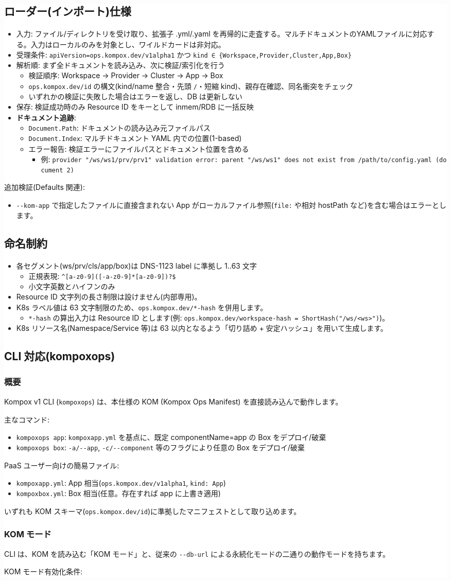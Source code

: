 ## ローダー(インポート)仕様

- 入力: ファイル/ディレクトリを受け取り、拡張子 .yml/.yaml を再帰的に走査する。マルチドキュメントのYAMLファイルに対応する。入力はローカルのみを対象とし、ワイルドカードは非対応。
- 受理条件: `apiVersion=ops.kompox.dev/v1alpha1` かつ `kind ∈ {Workspace,Provider,Cluster,App,Box}`
- 解析順: まず全ドキュメントを読み込み、次に検証/索引化を行う
  - 検証順序: Workspace → Provider → Cluster → App → Box
  - `ops.kompox.dev/id` の構文(kind/name 整合・先頭 `/`・短縮 kind)、親存在確認、同名衝突をチェック
  - いずれかの検証に失敗した場合はエラーを返し、DB は更新しない
- 保存: 検証成功時のみ Resource ID をキーとして inmem/RDB に一括反映
- **ドキュメント追跡**:
  - `Document.Path`: ドキュメントの読み込み元ファイルパス
  - `Document.Index`: マルチドキュメント YAML 内での位置(1-based)
  - エラー報告: 検証エラーにファイルパスとドキュメント位置を含める
    - 例: `provider "/ws/ws1/prv/prv1" validation error: parent "/ws/ws1" does not exist from /path/to/config.yaml (document 2)`

追加検証(Defaults 関連):

- `--kom-app` で指定したファイルに直接含まれない App がローカルファイル参照(`file:` や相対 hostPath など)を含む場合はエラーとします。

## 命名制約

- 各セグメント(ws/prv/cls/app/box)は DNS-1123 label に準拠し 1..63 文字
  - 正規表現: `^[a-z0-9]([-a-z0-9]*[a-z0-9])?$`
  - 小文字英数とハイフンのみ
- Resource ID 文字列の長さ制限は設けません(内部専用)。
- K8s ラベル値は 63 文字制限のため、`ops.kompox.dev/*-hash` を併用します。
  - `*-hash` の算出入力は Resource ID とします(例: `ops.kompox.dev/workspace-hash = ShortHash("/ws/<ws>")`)。
- K8s リソース名(Namespace/Service 等)は 63 以内となるよう「切り詰め + 安定ハッシュ」を用いて生成します。

## CLI 対応(kompoxops)

### 概要

Kompox v1 CLI (`kompoxops`) は、本仕様の KOM (Kompox Ops Manifest) を直接読み込んで動作します。

主なコマンド:

- `kompoxops app`: `kompoxapp.yml` を基点に、既定 componentName=app の Box をデプロイ/破棄
- `kompoxops box`: `-a/--app`, `-c/--component` 等のフラグにより任意の Box をデプロイ/破棄

PaaS ユーザー向けの簡易ファイル:

- `kompoxapp.yml`: App 相当(`ops.kompox.dev/v1alpha1`, `kind: App`)
- `kompoxbox.yml`: Box 相当(任意。存在すれば app に上書き適用)

いずれも KOM スキーマ(`ops.kompox.dev/id`)に準拠したマニフェストとして取り込めます。

### KOM モード

CLI は、KOM を読み込む「KOM モード」と、従来の `--db-url` による永続化モードの二通りの動作モードを持ちます。

KOM モード有効化条件:


[K4x-ADR-007]: ../adr/K4x-ADR-007.md
[K4x-ADR-009]: ../adr/K4x-ADR-009.md
[K4x-ADR-010]: ../adr/K4x-ADR-010.md
[Kompox-CLI.ja.md]: ./Kompox-CLI.ja.md
[2025-10-13-crd-p1.ja.md]: ../../_dev/tasks/2025-10-13-crd-p1.ja.md
[2025-10-13-crd-p2.ja.md]: ../../_dev/tasks/2025-10-13-crd-p2.ja.md
[config/crd/ops/v1alpha1/README.md]: ../../config/crd/ops/v1alpha1/README.md
